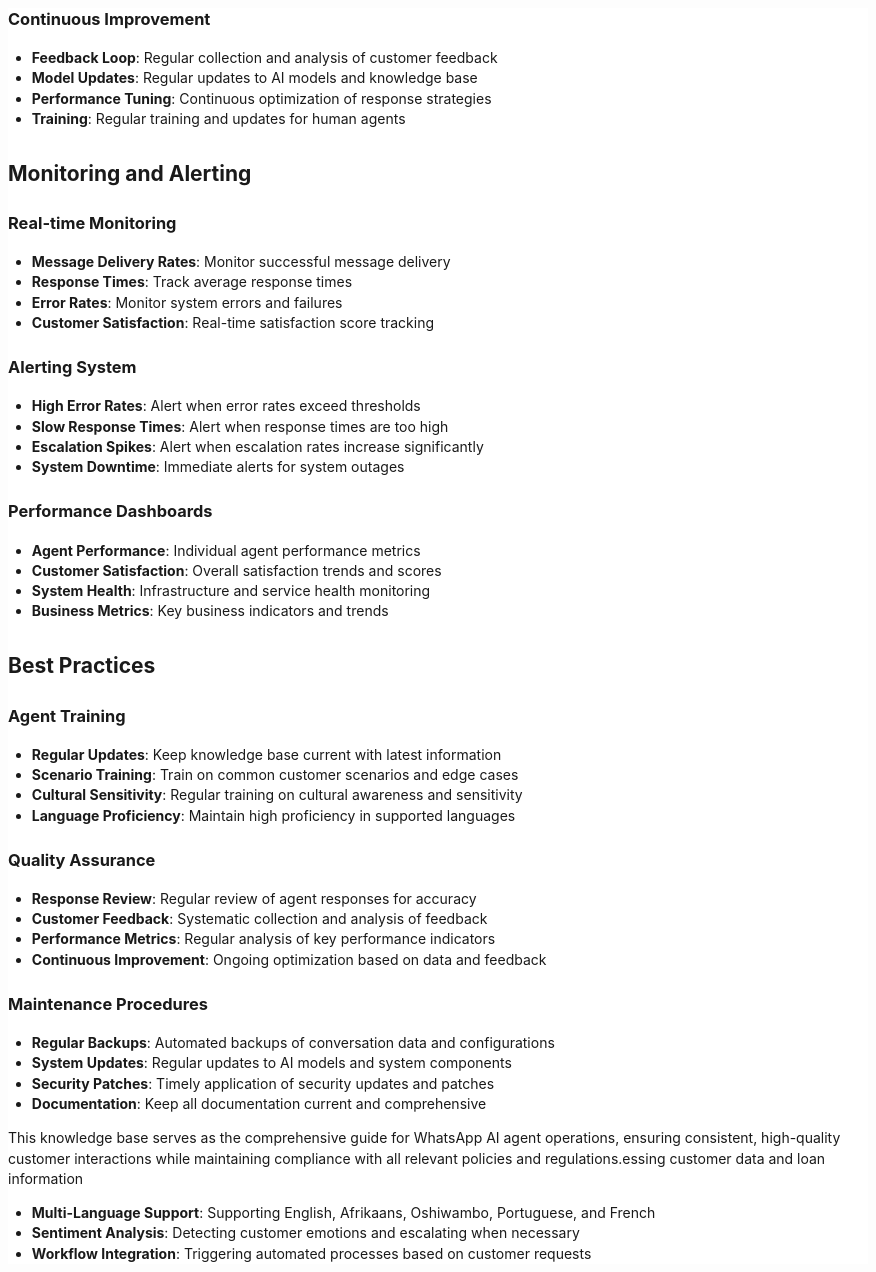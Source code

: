 ### Continuous Improvement
- **Feedback Loop**: Regular collection and analysis of customer feedback
- **Model Updates**: Regular updates to AI models and knowledge base
- **Performance Tuning**: Continuous optimization of response strategies
- **Training**: Regular training and updates for human agents

## Monitoring and Alerting

### Real-time Monitoring
- **Message Delivery Rates**: Monitor successful message delivery
- **Response Times**: Track average response times
- **Error Rates**: Monitor system errors and failures
- **Customer Satisfaction**: Real-time satisfaction score tracking

### Alerting System
- **High Error Rates**: Alert when error rates exceed thresholds
- **Slow Response Times**: Alert when response times are too high
- **Escalation Spikes**: Alert when escalation rates increase significantly
- **System Downtime**: Immediate alerts for system outages

### Performance Dashboards
- **Agent Performance**: Individual agent performance metrics
- **Customer Satisfaction**: Overall satisfaction trends and scores
- **System Health**: Infrastructure and service health monitoring
- **Business Metrics**: Key business indicators and trends

## Best Practices

### Agent Training
- **Regular Updates**: Keep knowledge base current with latest information
- **Scenario Training**: Train on common customer scenarios and edge cases
- **Cultural Sensitivity**: Regular training on cultural awareness and sensitivity
- **Language Proficiency**: Maintain high proficiency in supported languages

### Quality Assurance
- **Response Review**: Regular review of agent responses for accuracy
- **Customer Feedback**: Systematic collection and analysis of feedback
- **Performance Metrics**: Regular analysis of key performance indicators
- **Continuous Improvement**: Ongoing optimization based on data and feedback

### Maintenance Procedures
- **Regular Backups**: Automated backups of conversation data and configurations
- **System Updates**: Regular updates to AI models and system components
- **Security Patches**: Timely application of security updates and patches
- **Documentation**: Keep all documentation current and comprehensive

This knowledge base serves as the comprehensive guide for WhatsApp AI agent operations, ensuring consistent, high-quality customer interactions while maintaining compliance with all relevant policies and regulations.essing customer data and loan information
- **Multi-Language Support**: Supporting English, Afrikaans, Oshiwambo, Portuguese, and French
- **Sentiment Analysis**: Detecting customer emotions and escalating when necessary
- **Workflow Integration**: Triggering automated processes based on customer requests
